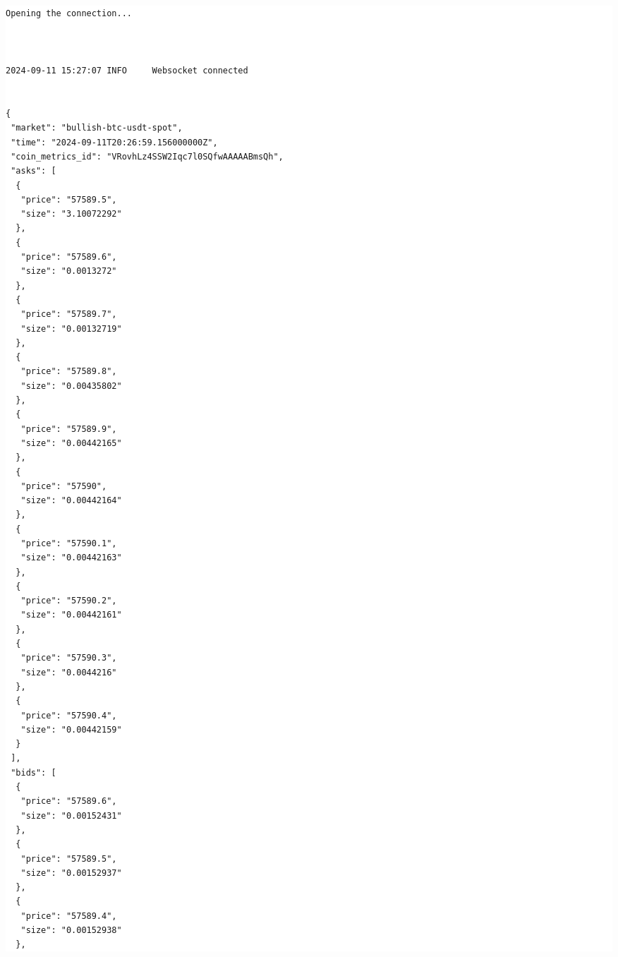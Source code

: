     Opening the connection...
    


    2024-09-11 15:27:07 INFO     Websocket connected


    {
     "market": "bullish-btc-usdt-spot",
     "time": "2024-09-11T20:26:59.156000000Z",
     "coin_metrics_id": "VRovhLz4SSW2Iqc7l0SQfwAAAAABmsQh",
     "asks": [
      {
       "price": "57589.5",
       "size": "3.10072292"
      },
      {
       "price": "57589.6",
       "size": "0.0013272"
      },
      {
       "price": "57589.7",
       "size": "0.00132719"
      },
      {
       "price": "57589.8",
       "size": "0.00435802"
      },
      {
       "price": "57589.9",
       "size": "0.00442165"
      },
      {
       "price": "57590",
       "size": "0.00442164"
      },
      {
       "price": "57590.1",
       "size": "0.00442163"
      },
      {
       "price": "57590.2",
       "size": "0.00442161"
      },
      {
       "price": "57590.3",
       "size": "0.0044216"
      },
      {
       "price": "57590.4",
       "size": "0.00442159"
      }
     ],
     "bids": [
      {
       "price": "57589.6",
       "size": "0.00152431"
      },
      {
       "price": "57589.5",
       "size": "0.00152937"
      },
      {
       "price": "57589.4",
       "size": "0.00152938"
      },